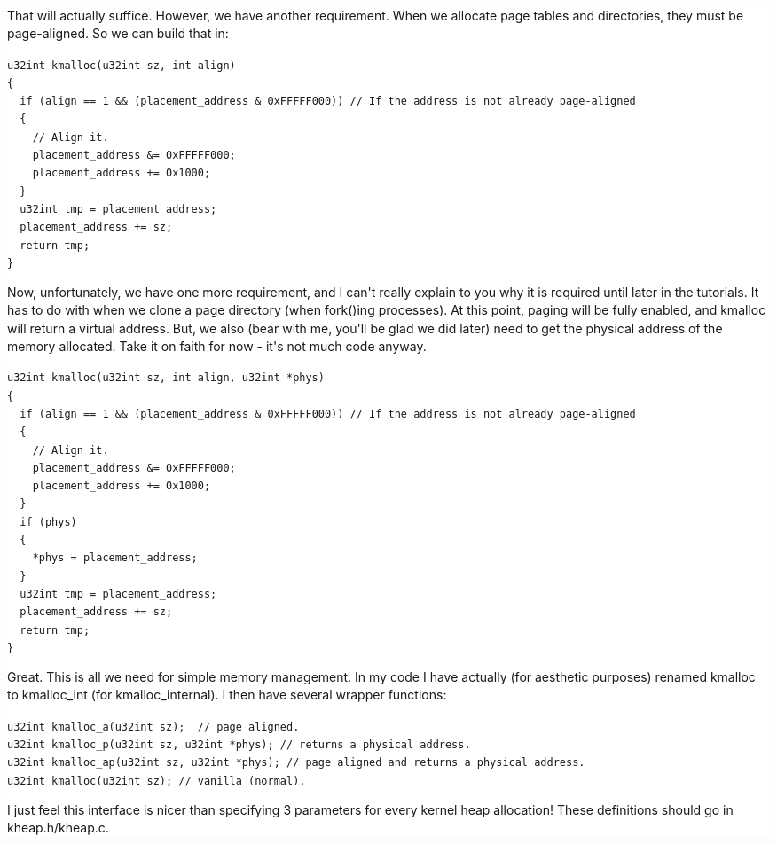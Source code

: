 That will actually suffice. However, we have another requirement. When we allocate page tables and directories, they must be page-aligned. So we can build that in:

```
u32int kmalloc(u32int sz, int align)
{
  if (align == 1 && (placement_address & 0xFFFFF000)) // If the address is not already page-aligned
  {
    // Align it.
    placement_address &= 0xFFFFF000;
    placement_address += 0x1000;
  }
  u32int tmp = placement_address;
  placement_address += sz;
  return tmp;
}
```

Now, unfortunately, we have one more requirement, and I can't really explain to you why it is required until later in the tutorials. It has to do with when we clone a page directory (when fork()ing processes). At this point, paging will be fully enabled, and kmalloc will return a virtual address. But, we also (bear with me, you'll be glad we did later) need to get the physical address of the memory allocated. Take it on faith for now - it's not much code anyway.

```
u32int kmalloc(u32int sz, int align, u32int *phys)
{
  if (align == 1 && (placement_address & 0xFFFFF000)) // If the address is not already page-aligned
  {
    // Align it.
    placement_address &= 0xFFFFF000;
    placement_address += 0x1000;
  }
  if (phys)
  {
    *phys = placement_address;
  }
  u32int tmp = placement_address;
  placement_address += sz;
  return tmp;
}
```

Great. This is all we need for simple memory management. In my code I have actually (for aesthetic purposes) renamed kmalloc to kmalloc_int (for kmalloc_internal). I then have several wrapper functions:

```
u32int kmalloc_a(u32int sz);  // page aligned.
u32int kmalloc_p(u32int sz, u32int *phys); // returns a physical address.
u32int kmalloc_ap(u32int sz, u32int *phys); // page aligned and returns a physical address.
u32int kmalloc(u32int sz); // vanilla (normal).
```

I just feel this interface is nicer than specifying 3 parameters for every kernel heap allocation! These definitions should go in kheap.h/kheap.c.
